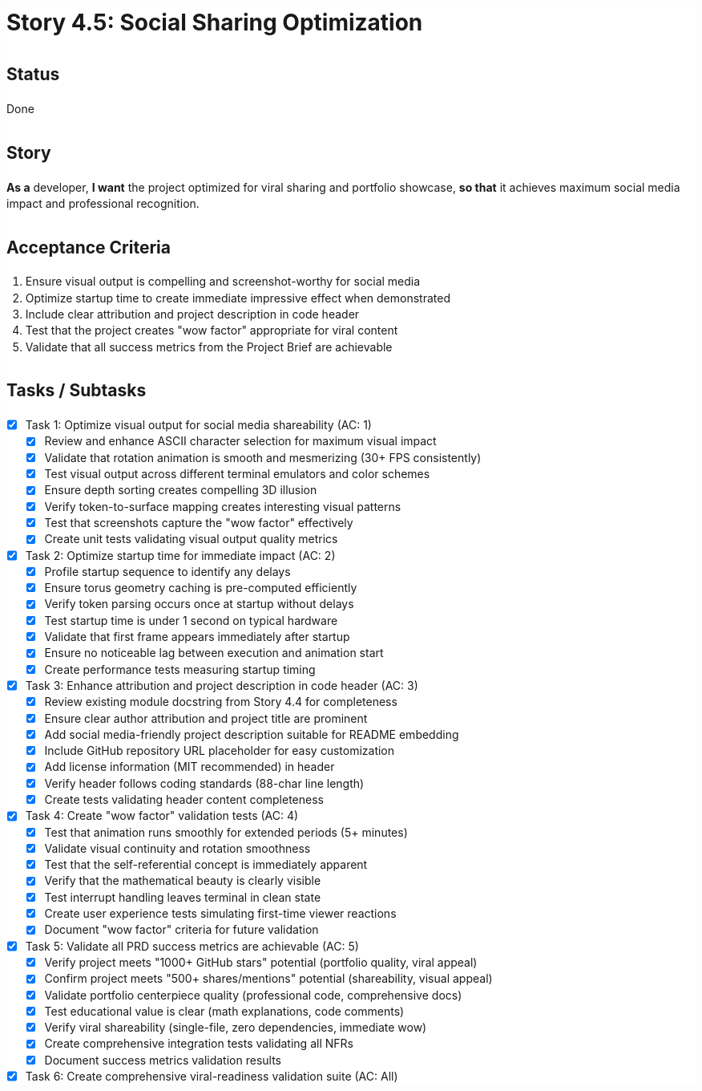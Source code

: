 # Story 4.5: Social Sharing Optimization

## Status
Done

## Story
**As a** developer,
**I want** the project optimized for viral sharing and portfolio showcase,
**so that** it achieves maximum social media impact and professional recognition.

## Acceptance Criteria
1. Ensure visual output is compelling and screenshot-worthy for social media
2. Optimize startup time to create immediate impressive effect when demonstrated
3. Include clear attribution and project description in code header
4. Test that the project creates "wow factor" appropriate for viral content
5. Validate that all success metrics from the Project Brief are achievable

## Tasks / Subtasks
- [x] Task 1: Optimize visual output for social media shareability (AC: 1)
  - [x] Review and enhance ASCII character selection for maximum visual impact
  - [x] Validate that rotation animation is smooth and mesmerizing (30+ FPS consistently)
  - [x] Test visual output across different terminal emulators and color schemes
  - [x] Ensure depth sorting creates compelling 3D illusion
  - [x] Verify token-to-surface mapping creates interesting visual patterns
  - [x] Test that screenshots capture the "wow factor" effectively
  - [x] Create unit tests validating visual output quality metrics
- [x] Task 2: Optimize startup time for immediate impact (AC: 2)
  - [x] Profile startup sequence to identify any delays
  - [x] Ensure torus geometry caching is pre-computed efficiently
  - [x] Verify token parsing occurs once at startup without delays
  - [x] Test startup time is under 1 second on typical hardware
  - [x] Validate that first frame appears immediately after startup
  - [x] Ensure no noticeable lag between execution and animation start
  - [x] Create performance tests measuring startup timing
- [x] Task 3: Enhance attribution and project description in code header (AC: 3)
  - [x] Review existing module docstring from Story 4.4 for completeness
  - [x] Ensure clear author attribution and project title are prominent
  - [x] Add social media-friendly project description suitable for README embedding
  - [x] Include GitHub repository URL placeholder for easy customization
  - [x] Add license information (MIT recommended) in header
  - [x] Verify header follows coding standards (88-char line length)
  - [x] Create tests validating header content completeness
- [x] Task 4: Create "wow factor" validation tests (AC: 4)
  - [x] Test that animation runs smoothly for extended periods (5+ minutes)
  - [x] Validate visual continuity and rotation smoothness
  - [x] Test that the self-referential concept is immediately apparent
  - [x] Verify that the mathematical beauty is clearly visible
  - [x] Test interrupt handling leaves terminal in clean state
  - [x] Create user experience tests simulating first-time viewer reactions
  - [x] Document "wow factor" criteria for future validation
- [x] Task 5: Validate all PRD success metrics are achievable (AC: 5)
  - [x] Verify project meets "1000+ GitHub stars" potential (portfolio quality, viral appeal)
  - [x] Confirm project meets "500+ shares/mentions" potential (shareability, visual appeal)
  - [x] Validate portfolio centerpiece quality (professional code, comprehensive docs)
  - [x] Test educational value is clear (math explanations, code comments)
  - [x] Verify viral shareability (single-file, zero dependencies, immediate wow)
  - [x] Create comprehensive integration tests validating all NFRs
  - [x] Document success metrics validation results
- [x] Task 6: Create comprehensive viral-readiness validation suite (AC: All)